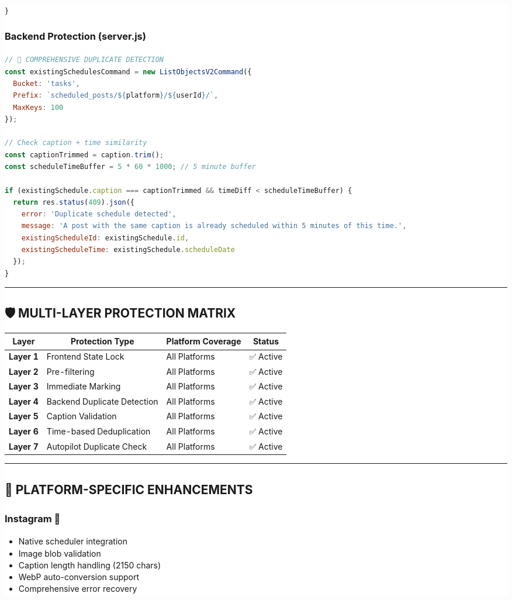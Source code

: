 ```typescript
}
```

### **Backend Protection (server.js)**

```javascript
// 🚫 COMPREHENSIVE DUPLICATE DETECTION
const existingSchedulesCommand = new ListObjectsV2Command({
  Bucket: 'tasks',
  Prefix: `scheduled_posts/${platform}/${userId}/`,
  MaxKeys: 100
});

// Check caption + time similarity
const captionTrimmed = caption.trim();
const scheduleTimeBuffer = 5 * 60 * 1000; // 5 minute buffer

if (existingSchedule.caption === captionTrimmed && timeDiff < scheduleTimeBuffer) {
  return res.status(409).json({ 
    error: 'Duplicate schedule detected',
    message: 'A post with the same caption is already scheduled within 5 minutes of this time.',
    existingScheduleId: existingSchedule.id,
    existingScheduleTime: existingSchedule.scheduleDate
  });
}
```

---

## 🛡️ **MULTI-LAYER PROTECTION MATRIX**

| Layer | Protection Type | Platform Coverage | Status |
|-------|----------------|-------------------|---------|
| **Layer 1** | Frontend State Lock | All Platforms | ✅ Active |
| **Layer 2** | Pre-filtering | All Platforms | ✅ Active |
| **Layer 3** | Immediate Marking | All Platforms | ✅ Active |
| **Layer 4** | Backend Duplicate Detection | All Platforms | ✅ Active |
| **Layer 5** | Caption Validation | All Platforms | ✅ Active |
| **Layer 6** | Time-based Deduplication | All Platforms | ✅ Active |
| **Layer 7** | Autopilot Duplicate Check | All Platforms | ✅ Active |

---

## 🎯 **PLATFORM-SPECIFIC ENHANCEMENTS**

### **Instagram** 🎨
- Native scheduler integration
- Image blob validation
- Caption length handling (2150 chars)
- WebP auto-conversion support
- Comprehensive error recovery
